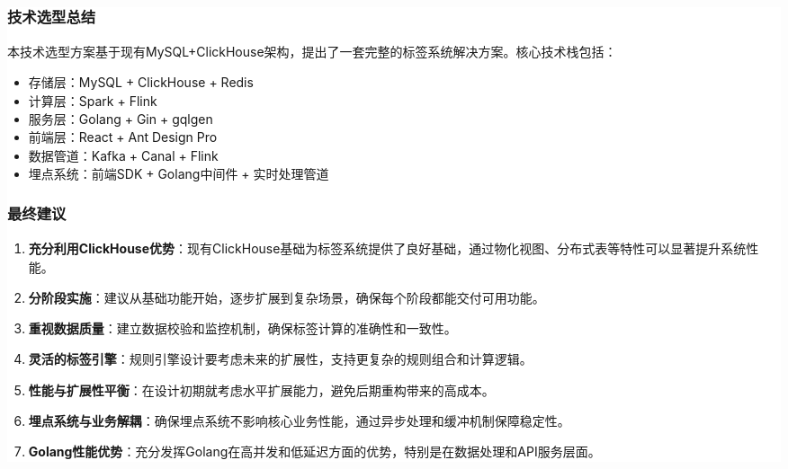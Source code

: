 ### 技术选型总结

本技术选型方案基于现有MySQL+ClickHouse架构，提出了一套完整的标签系统解决方案。核心技术栈包括：

- 存储层：MySQL + ClickHouse + Redis
- 计算层：Spark + Flink
- 服务层：Golang + Gin + gqlgen
- 前端层：React + Ant Design Pro
- 数据管道：Kafka + Canal + Flink
- 埋点系统：前端SDK + Golang中间件 + 实时处理管道

### 最终建议

1. **充分利用ClickHouse优势**：现有ClickHouse基础为标签系统提供了良好基础，通过物化视图、分布式表等特性可以显著提升系统性能。

2. **分阶段实施**：建议从基础功能开始，逐步扩展到复杂场景，确保每个阶段都能交付可用功能。

3. **重视数据质量**：建立数据校验和监控机制，确保标签计算的准确性和一致性。

4. **灵活的标签引擎**：规则引擎设计要考虑未来的扩展性，支持更复杂的规则组合和计算逻辑。

5. **性能与扩展性平衡**：在设计初期就考虑水平扩展能力，避免后期重构带来的高成本。

6. **埋点系统与业务解耦**：确保埋点系统不影响核心业务性能，通过异步处理和缓冲机制保障稳定性。

7. **Golang性能优势**：充分发挥Golang在高并发和低延迟方面的优势，特别是在数据处理和API服务层面。 